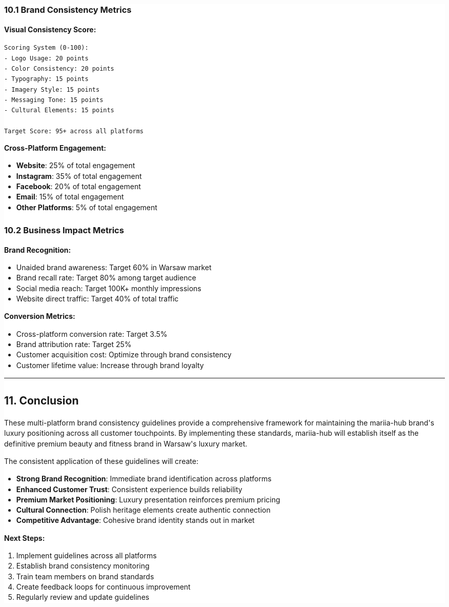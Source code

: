 ### 10.1 Brand Consistency Metrics

**Visual Consistency Score:**
```
Scoring System (0-100):
- Logo Usage: 20 points
- Color Consistency: 20 points
- Typography: 15 points
- Imagery Style: 15 points
- Messaging Tone: 15 points
- Cultural Elements: 15 points

Target Score: 95+ across all platforms
```

**Cross-Platform Engagement:**
- **Website**: 25% of total engagement
- **Instagram**: 35% of total engagement
- **Facebook**: 20% of total engagement
- **Email**: 15% of total engagement
- **Other Platforms**: 5% of total engagement

### 10.2 Business Impact Metrics

**Brand Recognition:**
- Unaided brand awareness: Target 60% in Warsaw market
- Brand recall rate: Target 80% among target audience
- Social media reach: Target 100K+ monthly impressions
- Website direct traffic: Target 40% of total traffic

**Conversion Metrics:**
- Cross-platform conversion rate: Target 3.5%
- Brand attribution rate: Target 25%
- Customer acquisition cost: Optimize through brand consistency
- Customer lifetime value: Increase through brand loyalty

---

## 11. Conclusion

These multi-platform brand consistency guidelines provide a comprehensive framework for maintaining the mariia-hub brand's luxury positioning across all customer touchpoints. By implementing these standards, mariia-hub will establish itself as the definitive premium beauty and fitness brand in Warsaw's luxury market.

The consistent application of these guidelines will create:
- **Strong Brand Recognition**: Immediate brand identification across platforms
- **Enhanced Customer Trust**: Consistent experience builds reliability
- **Premium Market Positioning**: Luxury presentation reinforces premium pricing
- **Cultural Connection**: Polish heritage elements create authentic connection
- **Competitive Advantage**: Cohesive brand identity stands out in market

**Next Steps:**
1. Implement guidelines across all platforms
2. Establish brand consistency monitoring
3. Train team members on brand standards
4. Create feedback loops for continuous improvement
5. Regularly review and update guidelines
